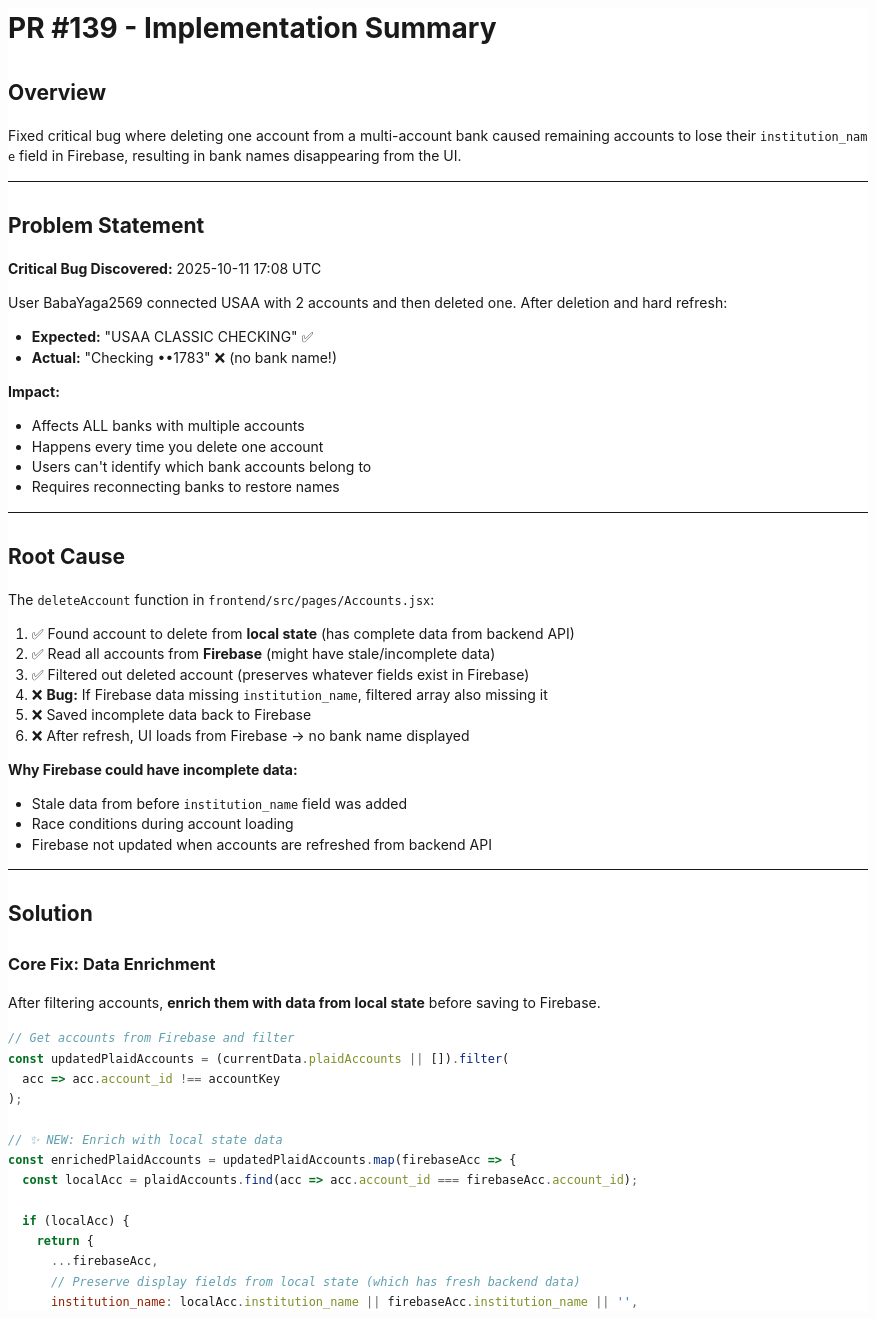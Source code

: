 # PR #139 - Implementation Summary

## Overview
Fixed critical bug where deleting one account from a multi-account bank caused remaining accounts to lose their `institution_name` field in Firebase, resulting in bank names disappearing from the UI.

---

## Problem Statement

**Critical Bug Discovered:** 2025-10-11 17:08 UTC

User BabaYaga2569 connected USAA with 2 accounts and then deleted one. After deletion and hard refresh:
- **Expected:** "USAA CLASSIC CHECKING" ✅
- **Actual:** "Checking ••1783" ❌ (no bank name!)

**Impact:**
- Affects ALL banks with multiple accounts
- Happens every time you delete one account
- Users can't identify which bank accounts belong to
- Requires reconnecting banks to restore names

---

## Root Cause

The `deleteAccount` function in `frontend/src/pages/Accounts.jsx`:

1. ✅ Found account to delete from **local state** (has complete data from backend API)
2. ✅ Read all accounts from **Firebase** (might have stale/incomplete data)
3. ✅ Filtered out deleted account (preserves whatever fields exist in Firebase)
4. ❌ **Bug:** If Firebase data missing `institution_name`, filtered array also missing it
5. ❌ Saved incomplete data back to Firebase
6. ❌ After refresh, UI loads from Firebase → no bank name displayed

**Why Firebase could have incomplete data:**
- Stale data from before `institution_name` field was added
- Race conditions during account loading
- Firebase not updated when accounts are refreshed from backend API

---

## Solution

### Core Fix: Data Enrichment

After filtering accounts, **enrich them with data from local state** before saving to Firebase.

```javascript
// Get accounts from Firebase and filter
const updatedPlaidAccounts = (currentData.plaidAccounts || []).filter(
  acc => acc.account_id !== accountKey
);

// ✨ NEW: Enrich with local state data
const enrichedPlaidAccounts = updatedPlaidAccounts.map(firebaseAcc => {
  const localAcc = plaidAccounts.find(acc => acc.account_id === firebaseAcc.account_id);
  
  if (localAcc) {
    return {
      ...firebaseAcc,
      // Preserve display fields from local state (which has fresh backend data)
      institution_name: localAcc.institution_name || firebaseAcc.institution_name || '',
```